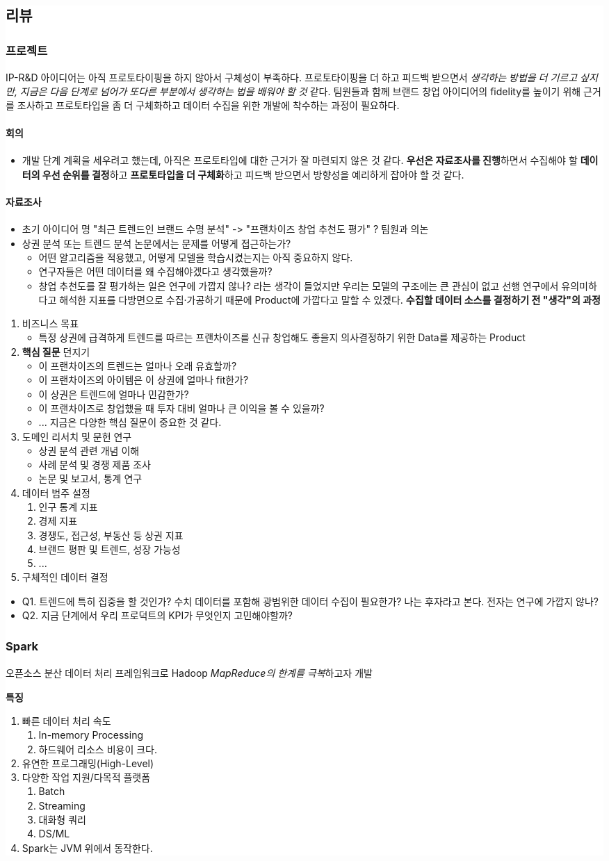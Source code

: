 ## 리뷰
### 프로젝트
IP-R&D 아이디어는 아직 프로토타이핑을 하지 않아서 구체성이 부족하다. 프로토타이핑을 더 하고 피드백 받으면서 *생각하는 방법을 더 기르고 싶지만, 지금은 다음 단계로 넘어가 또다른 부분에서 생각하는 법을 배워야 할 것* 같다. 팀원들과 함께 브랜드 창업 아이디어의 fidelity를 높이기 위해 근거를 조사하고 프로토타입을 좀 더 구체화하고 데이터 수집을 위한 개발에 착수하는 과정이 필요하다.
#### 회의
- 개발 단계 계획을 세우려고 했는데, 아직은 프로토타입에 대한 근거가 잘 마련되지 않은 것 같다. **우선은 자료조사를 진행**하면서 수집해야 할 **데이터의 우선 순위를 결정**하고 **프로토타입을 더 구체화**하고 피드백 받으면서 방향성을 예리하게 잡아야 할 것 같다.
#### 자료조사
- 초기 아이디어 명 "최근 트렌드인 브랜드 수명 분석" -> "프랜차이즈 창업 추천도 평가" ? 팀원과 의논
- 상권 분석 또는 트렌드 분석 논문에서는 문제를 어떻게 접근하는가?
	- 어떤 알고리즘을 적용했고, 어떻게 모델을 학습시켰는지는 아직 중요하지 않다.
	- 연구자들은 어떤 데이터를 왜 수집해야겠다고 생각했을까?
	- 창업 추천도를 잘 평가하는 일은 연구에 가깝지 않나? 라는 생각이 들었지만 우리는 모델의 구조에는 큰 관심이 없고 선행 연구에서 유의미하다고 해석한 지표를 다방면으로 수집·가공하기 때문에 Product에 가깝다고 말할 수 있겠다.
**수집할 데이터 소스를 결정하기 전 "생각"의 과정**
1. 비즈니스 목표
	- 특정 상권에 급격하게 트렌드를 따르는 프랜차이즈를 신규 창업해도 좋을지 의사결정하기 위한 Data를 제공하는 Product
2. **핵심 질문** 던지기
	- 이 프랜차이즈의 트렌드는 얼마나 오래 유효할까?
	- 이 프랜차이즈의 아이템은 이 상권에 얼마나 fit한가?
	- 이 상권은 트렌드에 얼마나 민감한가?
	- 이 프랜차이즈로 창업했을 때 투자 대비 얼마나 큰 이익을 볼 수 있을까?
	- ... 지금은 다양한 핵심 질문이 중요한 것 같다.
3. 도메인 리서치 및 문헌 연구
	- 상권 분석 관련 개념 이해
	- 사례 분석 및 경쟁 제품 조사
	- 논문 및 보고서, 통계 연구
4. 데이터 범주 설정
	1. 인구 통계 지표
	2. 경제 지표
	3. 경쟁도, 접근성, 부동산 등 상권 지표
	4. 브랜드 평판 및 트렌드, 성장 가능성
	5. ...
5. 구체적인 데이터 결정

- Q1. 트렌드에 특히 집중을 할 것인가? 수치 데이터를 포함해 광범위한 데이터 수집이 필요한가? 나는 후자라고 본다. 전자는 연구에 가깝지 않나?
- Q2. 지금 단계에서 우리 프로덕트의 KPI가 무엇인지 고민해야할까?
### Spark
오픈소스 분산 데이터 처리 프레임워크로 Hadoop *MapReduce의 한계를 극복*하고자 개발

**특징**
1. 빠른 데이터 처리 속도
	1. In-memory Processing
	2. 하드웨어 리소스 비용이 크다.
2. 유연한 프로그래밍(High-Level)
3. 다양한 작업 지원/다목적 플랫폼
	1. Batch
	2. Streaming
	3. 대화형 쿼리
	4. DS/ML
4. Spark는 JVM 위에서 동작한다.
